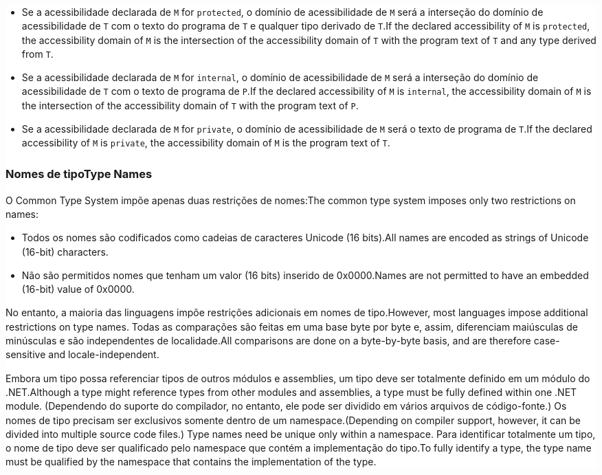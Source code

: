 - <span data-ttu-id="88725-261">Se a acessibilidade declarada de `M` for `protected`, o domínio de acessibilidade de `M` será a interseção do domínio de acessibilidade de `T` com o texto do programa de `T` e qualquer tipo derivado de `T`.</span><span class="sxs-lookup"><span data-stu-id="88725-261">If the declared accessibility of `M` is `protected`, the accessibility domain of `M` is the intersection of the accessibility domain of `T` with the program text of `T` and any type derived from `T`.</span></span>  
  
- <span data-ttu-id="88725-262">Se a acessibilidade declarada de `M` for `internal`, o domínio de acessibilidade de `M` será a interseção do domínio de acessibilidade de `T` com o texto de programa de `P`.</span><span class="sxs-lookup"><span data-stu-id="88725-262">If the declared accessibility of `M` is `internal`, the accessibility domain of `M` is the intersection of the accessibility domain of `T` with the program text of `P`.</span></span>  
  
- <span data-ttu-id="88725-263">Se a acessibilidade declarada de `M` for `private`, o domínio de acessibilidade de `M` será o texto de programa de `T`.</span><span class="sxs-lookup"><span data-stu-id="88725-263">If the declared accessibility of `M` is `private`, the accessibility domain of `M` is the program text of `T`.</span></span>  
  
### <a name="type-names"></a><span data-ttu-id="88725-264">Nomes de tipo</span><span class="sxs-lookup"><span data-stu-id="88725-264">Type Names</span></span>  
 <span data-ttu-id="88725-265">O Common Type System impõe apenas duas restrições de nomes:</span><span class="sxs-lookup"><span data-stu-id="88725-265">The common type system imposes only two restrictions on names:</span></span>  
  
- <span data-ttu-id="88725-266">Todos os nomes são codificados como cadeias de caracteres Unicode (16 bits).</span><span class="sxs-lookup"><span data-stu-id="88725-266">All names are encoded as strings of Unicode (16-bit) characters.</span></span>  
  
- <span data-ttu-id="88725-267">Não são permitidos nomes que tenham um valor (16 bits) inserido de 0x0000.</span><span class="sxs-lookup"><span data-stu-id="88725-267">Names are not permitted to have an embedded (16-bit) value of 0x0000.</span></span>  
  
 <span data-ttu-id="88725-268">No entanto, a maioria das linguagens impõe restrições adicionais em nomes de tipo.</span><span class="sxs-lookup"><span data-stu-id="88725-268">However, most languages impose additional restrictions on type names.</span></span> <span data-ttu-id="88725-269">Todas as comparações são feitas em uma base byte por byte e, assim, diferenciam maiúsculas de minúsculas e são independentes de localidade.</span><span class="sxs-lookup"><span data-stu-id="88725-269">All comparisons are done on a byte-by-byte basis, and are therefore case-sensitive and locale-independent.</span></span>  
  
 <span data-ttu-id="88725-270">Embora um tipo possa referenciar tipos de outros módulos e assemblies, um tipo deve ser totalmente definido em um módulo do .NET.</span><span class="sxs-lookup"><span data-stu-id="88725-270">Although a type might reference types from other modules and assemblies, a type must be fully defined within one .NET module.</span></span> <span data-ttu-id="88725-271">(Dependendo do suporte do compilador, no entanto, ele pode ser dividido em vários arquivos de código-fonte.) Os nomes de tipo precisam ser exclusivos somente dentro de um namespace.</span><span class="sxs-lookup"><span data-stu-id="88725-271">(Depending on compiler support, however, it can be divided into multiple source code files.) Type names need be unique only within a namespace.</span></span> <span data-ttu-id="88725-272">Para identificar totalmente um tipo, o nome de tipo deve ser qualificado pelo namespace que contém a implementação do tipo.</span><span class="sxs-lookup"><span data-stu-id="88725-272">To fully identify a type, the type name must be qualified by the namespace that contains the implementation of the type.</span></span>  
  